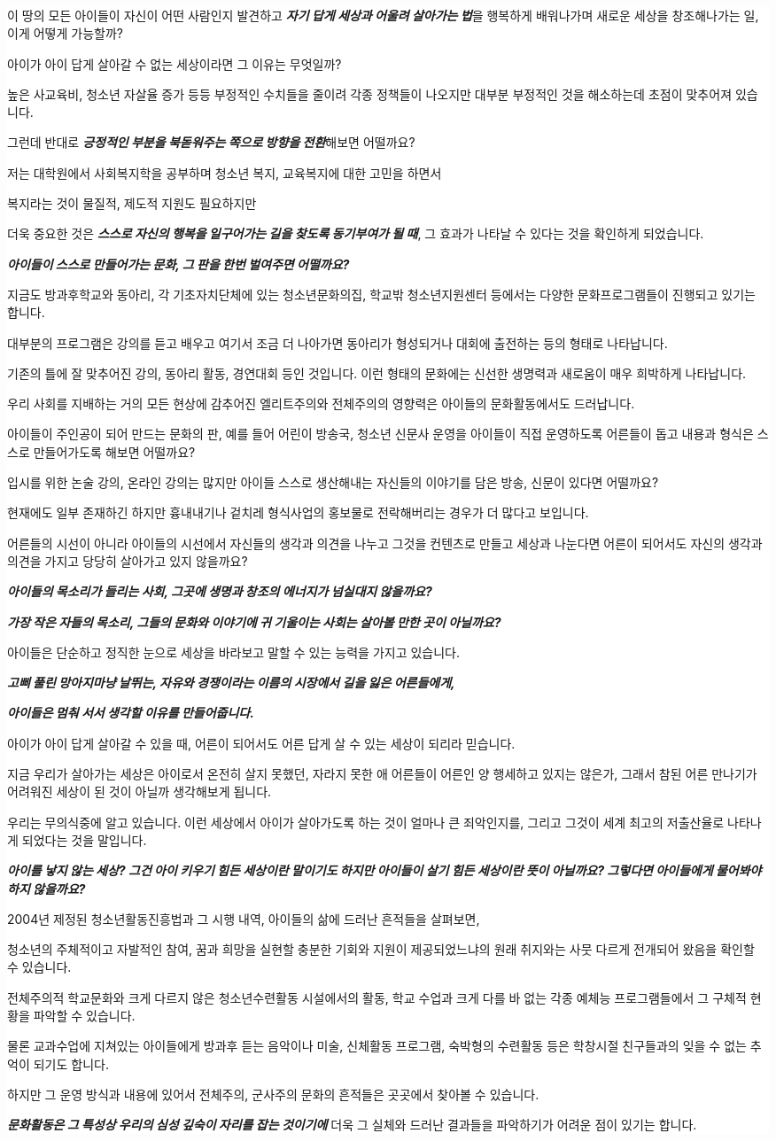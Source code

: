 이 땅의 모든 아이들이 자신이 어떤 사람인지 발견하고 ***자기 답게 세상과 어울려 살아가는 법***을 행복하게 배워나가며 새로운 세상을 창조해나가는 일, 이게 어떻게 가능할까?

아이가 아이 답게 살아갈 수 없는 세상이라면 그 이유는 무엇일까?

높은 사교육비, 청소년 자살율 증가 등등 부정적인 수치들을 줄이려 각종 정책들이 나오지만 대부분 부정적인 것을 해소하는데 초점이 맞추어져 있습니다.

그런데 반대로 ***긍정적인 부분을 북돋워주는 쪽으로 방향을 전환***해보면 어떨까요?

저는 대학원에서 사회복지학을 공부하며 청소년 복지, 교육복지에 대한 고민을 하면서

복지라는 것이 물질적, 제도적 지원도 필요하지만

더욱 중요한 것은 ***스스로 자신의 행복을 일구어가는 길을 찾도록 동기부여가 될 때***, 그 효과가 나타날 수 있다는 것을 확인하게 되었습니다.

***아이들이 스스로 만들어가는 문화, 그 판을 한번 벌여주면 어떨까요?***

지금도 방과후학교와 동아리, 각 기초자치단체에 있는 청소년문화의집, 학교밖 청소년지원센터 등에서는 다양한 문화프로그램들이 진행되고 있기는 합니다.

대부분의 프로그램은 강의를 듣고 배우고 여기서 조금 더 나아가면 동아리가 형성되거나 대회에 출전하는 등의 형태로 나타납니다.

기존의 틀에 잘 맞추어진 강의, 동아리 활동, 경연대회 등인 것입니다. 이런 형태의 문화에는 신선한 생명력과 새로움이 매우 희박하게 나타납니다.

우리 사회를 지배하는 거의 모든 현상에 감추어진 엘리트주의와 전체주의의 영향력은 아이들의 문화활동에서도 드러납니다.

아이들이 주인공이 되어 만드는 문화의 판, 예를 들어 어린이 방송국, 청소년 신문사 운영을 아이들이 직접 운영하도록 어른들이 돕고 내용과 형식은 스스로 만들어가도록 해보면 어떨까요?

입시를 위한 논술 강의, 온라인 강의는 많지만 아이들 스스로 생산해내는 자신들의 이야기를 담은 방송, 신문이 있다면 어떨까요?

현재에도 일부 존재하긴 하지만 흉내내기나 겉치레 형식사업의 홍보물로 전락해버리는 경우가 더 많다고 보입니다.

어른들의 시선이 아니라 아이들의 시선에서 자신들의 생각과 의견을 나누고 그것을 컨텐츠로 만들고 세상과 나눈다면 어른이 되어서도 자신의 생각과 의견을 가지고 당당히 살아가고 있지 않을까요?

***아이들의 목소리가 들리는 사회, 그곳에 생명과 창조의 에너지가 넘실대지 않을까요?***

***가장 작은 자들의 목소리, 그들의 문화와 이야기에 귀 기울이는 사회는 살아볼 만한 곳이 아닐까요?***

아이들은 단순하고 정직한 눈으로 세상을 바라보고 말할 수 있는 능력을 가지고 있습니다.

***고삐 풀린 망아지마냥 날뛰는, 자유와 경쟁이라는 이름의 시장에서 길을 잃은 어른들에게,***

***아이들은 멈춰 서서 생각할 이유를 만들어줍니다.***

아이가 아이 답게 살아갈 수 있을 때, 어른이 되어서도 어른 답게 살 수 있는 세상이 되리라 믿습니다.

지금 우리가 살아가는 세상은 아이로서 온전히 살지 못했던, 자라지 못한 애 어른들이 어른인 양 행세하고 있지는 않은가, 그래서 참된 어른 만나기가 어려워진 세상이 된 것이 아닐까 생각해보게 됩니다.

우리는 무의식중에 알고 있습니다. 이런 세상에서 아이가 살아가도록 하는 것이 얼마나 큰 죄악인지를, 그리고 그것이 세계 최고의 저출산율로 나타나게 되었다는 것을 말입니다.

***아이를 낳지 않는 세상? 그건 아이 키우기 힘든 세상이란 말이기도 하지만 아이들이 살기 힘든 세상이란 뜻이 아닐까요? 그렇다면 아이들에게 물어봐야 하지 않을까요?***

2004년 제정된 청소년활동진흥법과 그 시행 내역, 아이들의 삶에 드러난 흔적들을 살펴보면,

청소년의 주체적이고 자발적인 참여, 꿈과 희망을 실현할 충분한 기회와 지원이 제공되었느냐의 원래 취지와는 사뭇 다르게 전개되어 왔음을 확인할 수 있습니다.

전체주의적 학교문화와 크게 다르지 않은 청소년수련활동 시설에서의 활동, 학교 수업과 크게 다를 바 없는 각종 예체능 프로그램들에서 그 구체적 현황을 파악할 수 있습니다.

물론 교과수업에 지쳐있는 아이들에게 방과후 듣는 음악이나 미술, 신체활동 프로그램, 숙박형의 수련활동 등은 학창시절 친구들과의 잊을 수 없는 추억이 되기도 합니다.

하지만 그 운영 방식과 내용에 있어서 전체주의, 군사주의 문화의 흔적들은 곳곳에서 찾아볼 수 있습니다.

***문화활동은 그 특성상 우리의 심성 깊숙이 자리를 잡는 것이기에*** 더욱 그 실체와 드러난 결과들을 파악하기가 어려운 점이 있기는 합니다.
